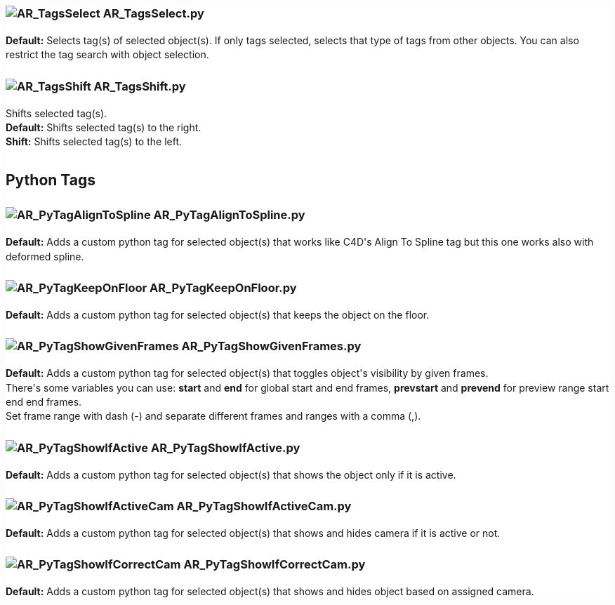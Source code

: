 ### ![AR_TagsSelect](https://raw.githubusercontent.com/aturtur/cinema4d-scripts/master/img/AR_TagsSelect.png) AR_TagsSelect.py
**Default:** Selects tag(s) of selected object(s). If only tags selected, selects that type of tags from other objects. You can also restrict the tag search with object selection.  

### ![AR_TagsShift](https://raw.githubusercontent.com/aturtur/cinema4d-scripts/master/img/AR_TagsShift.png) AR_TagsShift.py
Shifts selected tag(s).  
**Default:** Shifts selected tag(s) to the right.  
**Shift:** Shifts selected tag(s) to the left.  

## Python Tags
### ![AR_PyTagAlignToSpline](https://raw.githubusercontent.com/aturtur/cinema4d-scripts/master/img/AR_PyTagAlignToSpline.png) AR_PyTagAlignToSpline.py
**Default:** Adds a custom python tag for selected object(s) that works like C4D's Align To Spline tag but this one works also with deformed spline.  

### ![AR_PyTagKeepOnFloor](https://raw.githubusercontent.com/aturtur/cinema4d-scripts/master/img/AR_PyTagKeepOnFloor.png) AR_PyTagKeepOnFloor.py
**Default:** Adds a custom python tag for selected object(s) that keeps the object on the floor.  

### ![AR_PyTagShowGivenFrames](https://raw.githubusercontent.com/aturtur/cinema4d-scripts/master/img/AR_PyTagShowGivenFrames.png) AR_PyTagShowGivenFrames.py
**Default:** Adds a custom python tag for selected object(s) that toggles object's visibility by given frames.  
There's some variables you can use: **start** and **end** for global start and end frames, **prevstart** and **prevend** for preview range start end end frames.  
Set frame range with dash (-) and separate different frames and ranges with a comma (,).  

### ![AR_PyTagShowIfActive](https://raw.githubusercontent.com/aturtur/cinema4d-scripts/master/img/AR_PyTagShowIfActive.png) AR_PyTagShowIfActive.py
**Default:** Adds a custom python tag for selected object(s) that shows the object only if it is active.  

### ![AR_PyTagShowIfActiveCam](https://raw.githubusercontent.com/aturtur/cinema4d-scripts/master/img/AR_PyTagShowIfCorrectCam.png) AR_PyTagShowIfActiveCam.py
**Default:** Adds a custom python tag for selected object(s) that shows and hides camera if it is active or not.  

### ![AR_PyTagShowIfCorrectCam](https://raw.githubusercontent.com/aturtur/cinema4d-scripts/master/img/AR_PyTagShowIfCorrectCam.png) AR_PyTagShowIfCorrectCam.py
**Default:** Adds a custom python tag for selected object(s) that shows and hides object based on assigned camera.  
